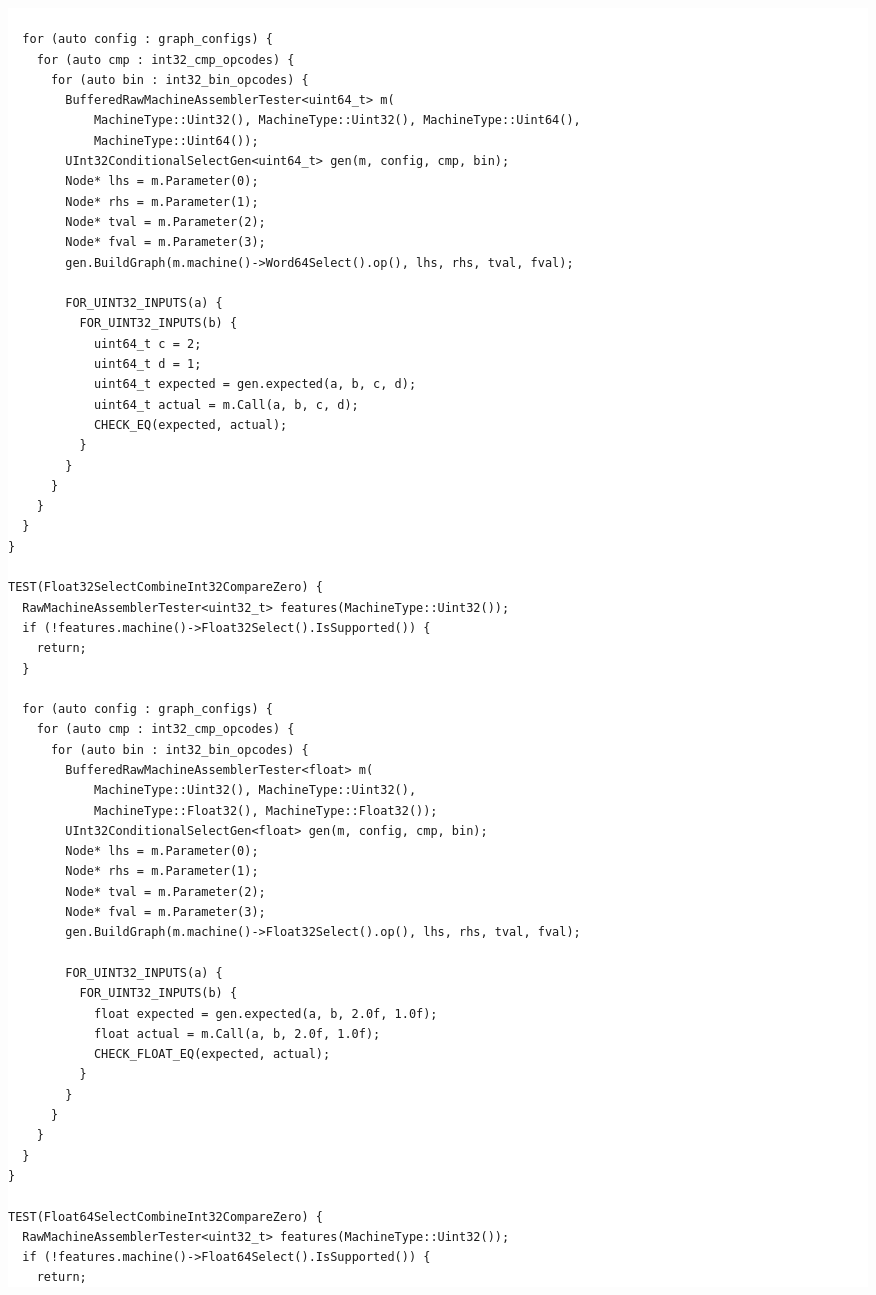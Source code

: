 ```

  for (auto config : graph_configs) {
    for (auto cmp : int32_cmp_opcodes) {
      for (auto bin : int32_bin_opcodes) {
        BufferedRawMachineAssemblerTester<uint64_t> m(
            MachineType::Uint32(), MachineType::Uint32(), MachineType::Uint64(),
            MachineType::Uint64());
        UInt32ConditionalSelectGen<uint64_t> gen(m, config, cmp, bin);
        Node* lhs = m.Parameter(0);
        Node* rhs = m.Parameter(1);
        Node* tval = m.Parameter(2);
        Node* fval = m.Parameter(3);
        gen.BuildGraph(m.machine()->Word64Select().op(), lhs, rhs, tval, fval);

        FOR_UINT32_INPUTS(a) {
          FOR_UINT32_INPUTS(b) {
            uint64_t c = 2;
            uint64_t d = 1;
            uint64_t expected = gen.expected(a, b, c, d);
            uint64_t actual = m.Call(a, b, c, d);
            CHECK_EQ(expected, actual);
          }
        }
      }
    }
  }
}

TEST(Float32SelectCombineInt32CompareZero) {
  RawMachineAssemblerTester<uint32_t> features(MachineType::Uint32());
  if (!features.machine()->Float32Select().IsSupported()) {
    return;
  }

  for (auto config : graph_configs) {
    for (auto cmp : int32_cmp_opcodes) {
      for (auto bin : int32_bin_opcodes) {
        BufferedRawMachineAssemblerTester<float> m(
            MachineType::Uint32(), MachineType::Uint32(),
            MachineType::Float32(), MachineType::Float32());
        UInt32ConditionalSelectGen<float> gen(m, config, cmp, bin);
        Node* lhs = m.Parameter(0);
        Node* rhs = m.Parameter(1);
        Node* tval = m.Parameter(2);
        Node* fval = m.Parameter(3);
        gen.BuildGraph(m.machine()->Float32Select().op(), lhs, rhs, tval, fval);

        FOR_UINT32_INPUTS(a) {
          FOR_UINT32_INPUTS(b) {
            float expected = gen.expected(a, b, 2.0f, 1.0f);
            float actual = m.Call(a, b, 2.0f, 1.0f);
            CHECK_FLOAT_EQ(expected, actual);
          }
        }
      }
    }
  }
}

TEST(Float64SelectCombineInt32CompareZero) {
  RawMachineAssemblerTester<uint32_t> features(MachineType::Uint32());
  if (!features.machine()->Float64Select().IsSupported()) {
    return;
```